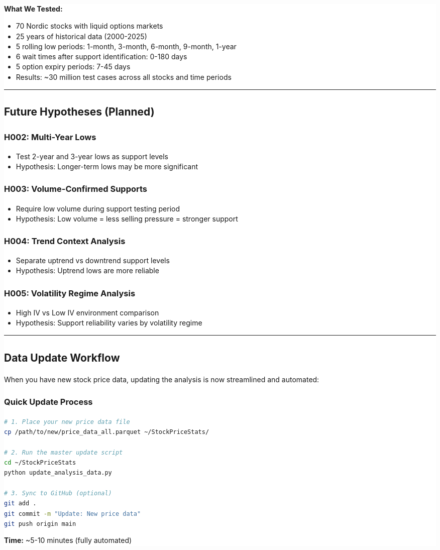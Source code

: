 **What We Tested:**
- 70 Nordic stocks with liquid options markets
- 25 years of historical data (2000-2025)
- 5 rolling low periods: 1-month, 3-month, 6-month, 9-month, 1-year
- 6 wait times after support identification: 0-180 days
- 5 option expiry periods: 7-45 days
- Results: ~30 million test cases across all stocks and time periods

---

## Future Hypotheses (Planned)

### H002: Multi-Year Lows
- Test 2-year and 3-year lows as support levels
- Hypothesis: Longer-term lows may be more significant

### H003: Volume-Confirmed Supports
- Require low volume during support testing period
- Hypothesis: Low volume = less selling pressure = stronger support

### H004: Trend Context Analysis
- Separate uptrend vs downtrend support levels
- Hypothesis: Uptrend lows are more reliable

### H005: Volatility Regime Analysis
- High IV vs Low IV environment comparison
- Hypothesis: Support reliability varies by volatility regime

---

## Data Update Workflow

When you have new stock price data, updating the analysis is now streamlined and automated:

### Quick Update Process
```bash
# 1. Place your new price data file
cp /path/to/new/price_data_all.parquet ~/StockPriceStats/

# 2. Run the master update script
cd ~/StockPriceStats
python update_analysis_data.py

# 3. Sync to GitHub (optional)
git add .
git commit -m "Update: New price data"
git push origin main
```

**Time:** ~5-10 minutes (fully automated)
